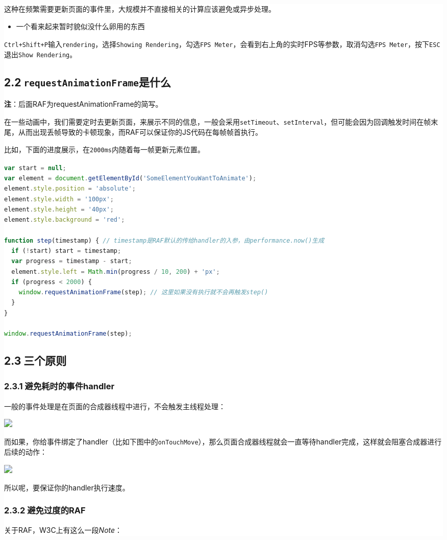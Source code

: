 这种在频繁需要更新页面的事件里，大规模并不直接相关的计算应该避免或异步处理。

* 一个看来起来暂时貌似没什么卵用的东西

`Ctrl+Shift+P`输入`rendering`，选择`Showing Rendering`，勾选`FPS Meter`，会看到右上角的实时FPS等参数，取消勾选`FPS Meter`，按下`ESC`退出`Show Rendering`。

## 2.2 `requestAnimationFrame`是什么

**注**：后面RAF为requestAnimationFrame的简写。

在一些动画中，我们需要定时去更新页面，来展示不同的信息，一般会采用`setTimeout`、`setInterval`，但可能会因为回调触发时间在帧末尾，从而出现丢帧导致的卡顿现象，而RAF可以保证你的JS代码在每帧帧首执行。

比如，下面的进度展示，在`2000ms`内随着每一帧更新元素位置。

```js
var start = null;
var element = document.getElementById('SomeElementYouWantToAnimate');
element.style.position = 'absolute';
element.style.width = '100px';
element.style.height = '40px';
element.style.background = 'red';

function step(timestamp) { // timestamp是RAF默认的传给handler的入参，由performance.now()生成
  if (!start) start = timestamp;
  var progress = timestamp - start;
  element.style.left = Math.min(progress / 10, 200) + 'px';
  if (progress < 2000) {
    window.requestAnimationFrame(step); // 这里如果没有执行就不会再触发step()
  }
}

window.requestAnimationFrame(step);
```

## 2.3 三个原则

### 2.3.1 避免耗时的事件handler

一般的事件处理是在页面的合成器线程中进行，不会触发主线程处理：

<img width=480 src="https://developers.google.com/web/fundamentals/performance/rendering/images/debounce-your-input-handlers/compositor-scroll.jpg">

而如果，你给事件绑定了handler（比如下图中的`onTouchMove`），那么页面合成器线程就会一直等待handler完成，这样就会阻塞合成器进行后续的动作：

<img width=480 src="https://developers.google.com/web/fundamentals/performance/rendering/images/debounce-your-input-handlers/ontouchmove.jpg">

所以呢，要保证你的handler执行速度。

### 2.3.2 避免过度的RAF

关于RAF，W3C上有这么一段*Note*：
